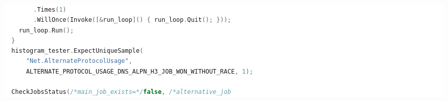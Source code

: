 ```cpp
        .Times(1)
        .WillOnce(Invoke([&run_loop]() { run_loop.Quit(); }));
    run_loop.Run();
  }
  histogram_tester.ExpectUniqueSample(
      "Net.AlternateProtocolUsage",
      ALTERNATE_PROTOCOL_USAGE_DNS_ALPN_H3_JOB_WON_WITHOUT_RACE, 1);

  CheckJobsStatus(/*main_job_exists=*/false, /*alternative_job
```